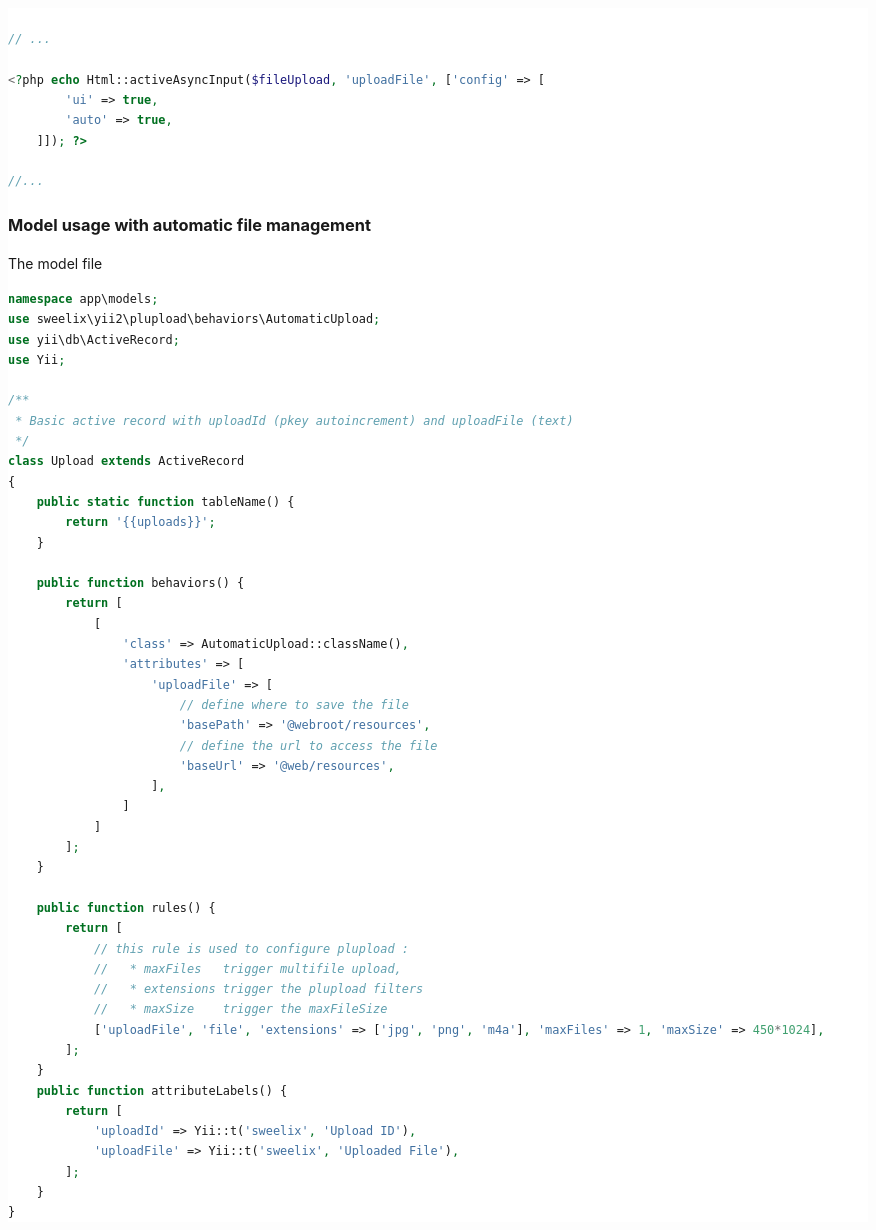 ``` php

// ...

<?php echo Html::activeAsyncInput($fileUpload, 'uploadFile', ['config' => [
        'ui' => true,
        'auto' => true,
    ]]); ?>

//...

```

### Model usage with automatic file management

The model file

``` php
namespace app\models;
use sweelix\yii2\plupload\behaviors\AutomaticUpload;
use yii\db\ActiveRecord;
use Yii;

/**
 * Basic active record with uploadId (pkey autoincrement) and uploadFile (text)
 */
class Upload extends ActiveRecord
{
    public static function tableName() {
        return '{{uploads}}';
    }

    public function behaviors() {
        return [
            [
                'class' => AutomaticUpload::className(),
                'attributes' => [
                    'uploadFile' => [
                        // define where to save the file
                        'basePath' => '@webroot/resources',
                        // define the url to access the file
                        'baseUrl' => '@web/resources',
                    ],
                ]
            ]
        ];
    }

    public function rules() {
        return [
            // this rule is used to configure plupload :
            //   * maxFiles   trigger multifile upload,
            //   * extensions trigger the plupload filters
            //   * maxSize    trigger the maxFileSize
            ['uploadFile', 'file', 'extensions' => ['jpg', 'png', 'm4a'], 'maxFiles' => 1, 'maxSize' => 450*1024],
        ];
    }
    public function attributeLabels() {
        return [
            'uploadId' => Yii::t('sweelix', 'Upload ID'),
            'uploadFile' => Yii::t('sweelix', 'Uploaded File'),
        ];
    }
}
```